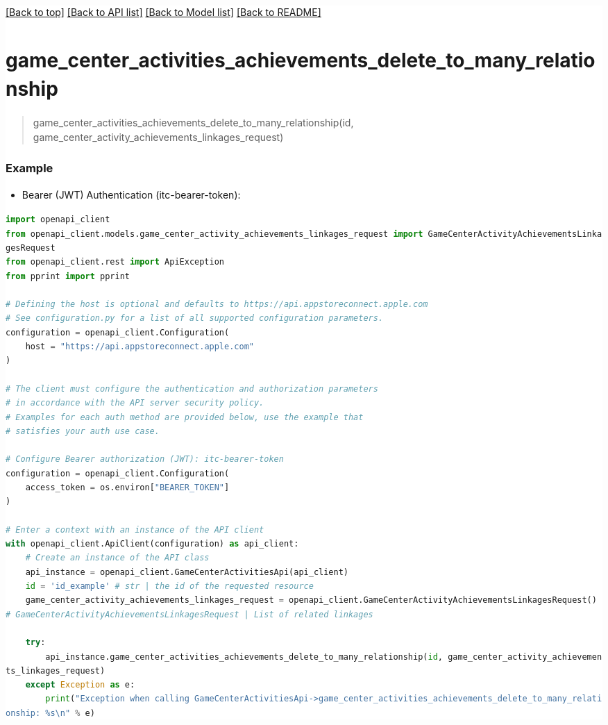 [[Back to top]](#) [[Back to API list]](../README.md#documentation-for-api-endpoints) [[Back to Model list]](../README.md#documentation-for-models) [[Back to README]](../README.md)

# **game_center_activities_achievements_delete_to_many_relationship**
> game_center_activities_achievements_delete_to_many_relationship(id, game_center_activity_achievements_linkages_request)

### Example

* Bearer (JWT) Authentication (itc-bearer-token):

```python
import openapi_client
from openapi_client.models.game_center_activity_achievements_linkages_request import GameCenterActivityAchievementsLinkagesRequest
from openapi_client.rest import ApiException
from pprint import pprint

# Defining the host is optional and defaults to https://api.appstoreconnect.apple.com
# See configuration.py for a list of all supported configuration parameters.
configuration = openapi_client.Configuration(
    host = "https://api.appstoreconnect.apple.com"
)

# The client must configure the authentication and authorization parameters
# in accordance with the API server security policy.
# Examples for each auth method are provided below, use the example that
# satisfies your auth use case.

# Configure Bearer authorization (JWT): itc-bearer-token
configuration = openapi_client.Configuration(
    access_token = os.environ["BEARER_TOKEN"]
)

# Enter a context with an instance of the API client
with openapi_client.ApiClient(configuration) as api_client:
    # Create an instance of the API class
    api_instance = openapi_client.GameCenterActivitiesApi(api_client)
    id = 'id_example' # str | the id of the requested resource
    game_center_activity_achievements_linkages_request = openapi_client.GameCenterActivityAchievementsLinkagesRequest() # GameCenterActivityAchievementsLinkagesRequest | List of related linkages

    try:
        api_instance.game_center_activities_achievements_delete_to_many_relationship(id, game_center_activity_achievements_linkages_request)
    except Exception as e:
        print("Exception when calling GameCenterActivitiesApi->game_center_activities_achievements_delete_to_many_relationship: %s\n" % e)
```
